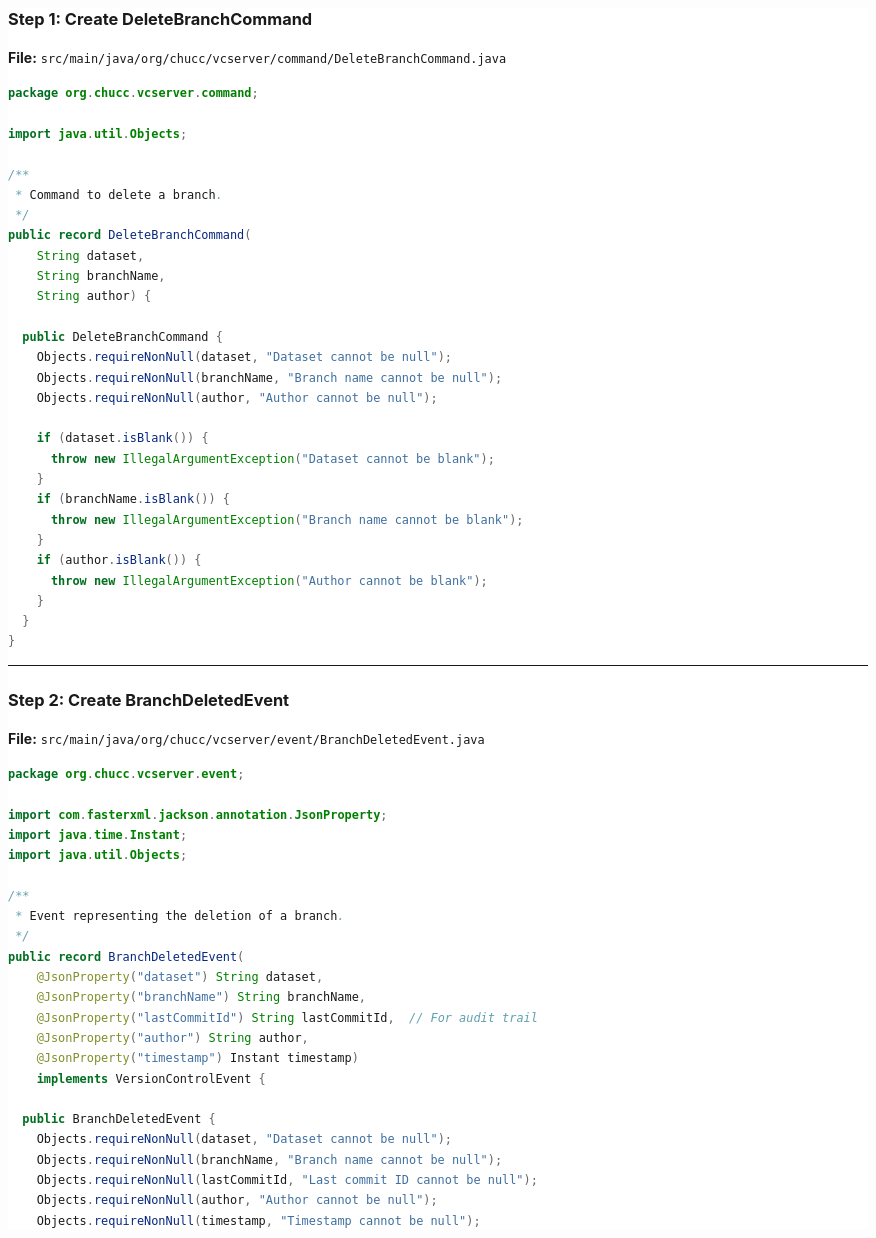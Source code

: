 ### Step 1: Create DeleteBranchCommand

**File:** `src/main/java/org/chucc/vcserver/command/DeleteBranchCommand.java`

```java
package org.chucc.vcserver.command;

import java.util.Objects;

/**
 * Command to delete a branch.
 */
public record DeleteBranchCommand(
    String dataset,
    String branchName,
    String author) {

  public DeleteBranchCommand {
    Objects.requireNonNull(dataset, "Dataset cannot be null");
    Objects.requireNonNull(branchName, "Branch name cannot be null");
    Objects.requireNonNull(author, "Author cannot be null");

    if (dataset.isBlank()) {
      throw new IllegalArgumentException("Dataset cannot be blank");
    }
    if (branchName.isBlank()) {
      throw new IllegalArgumentException("Branch name cannot be blank");
    }
    if (author.isBlank()) {
      throw new IllegalArgumentException("Author cannot be blank");
    }
  }
}
```

---

### Step 2: Create BranchDeletedEvent

**File:** `src/main/java/org/chucc/vcserver/event/BranchDeletedEvent.java`

```java
package org.chucc.vcserver.event;

import com.fasterxml.jackson.annotation.JsonProperty;
import java.time.Instant;
import java.util.Objects;

/**
 * Event representing the deletion of a branch.
 */
public record BranchDeletedEvent(
    @JsonProperty("dataset") String dataset,
    @JsonProperty("branchName") String branchName,
    @JsonProperty("lastCommitId") String lastCommitId,  // For audit trail
    @JsonProperty("author") String author,
    @JsonProperty("timestamp") Instant timestamp)
    implements VersionControlEvent {

  public BranchDeletedEvent {
    Objects.requireNonNull(dataset, "Dataset cannot be null");
    Objects.requireNonNull(branchName, "Branch name cannot be null");
    Objects.requireNonNull(lastCommitId, "Last commit ID cannot be null");
    Objects.requireNonNull(author, "Author cannot be null");
    Objects.requireNonNull(timestamp, "Timestamp cannot be null");
```